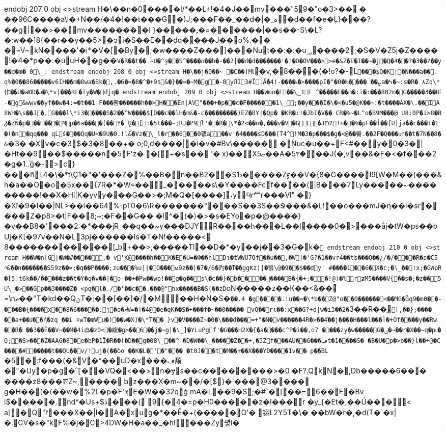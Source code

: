endobj
207 0 obj
<>stream
H�\��n�0����l/\*��L+!�4�J��mv���"59�"o�3>�� �
��96C����a\l�+N��/�4�!��t���G�)J;���F��\_��d�|�\_ه�d��f�e�Ļ}���?��g|��>��mv������ܶ��I
}�����,�=������|��s��-S\�L?
�:w��]8{��r��y��5>�ͻi�S��E��dq����J��o%.�� �~V~kN����'�i\*�V�[�By�;�w����Z���]���Nut��:�:�u؃����2;�S�V�Z5j�Z����!�4�\*p��:�uuH��g��`V�R��t��
~U�^ҙ��S^����o��b�-��2|��d�d�������'�'�O�OV���>>e�&Z�E�I��~�j�Q�4��?�3��?��y��d�m� 0 \_؛
endstream
endobj
208 0 obj
<>stream
H�\��j�0��~
�C��]M`t�v,�8���(�!o?�-L`���$O�K|�N���a��.q%�0��86�����v6IH��m�8wa�Bk�,.�6�=�8�^�+9$&�}��=�~M�g�-8yЛI3#Ȋ:Ǻ�ہ����-!4�>����pI�"�0�Њ����
��ܨa�߆�~:s�R�
٨Zq\*佧��U�aЮD�ޣ�\*v|���RL�Ty�W� djq�
endstream
endobj
209 0 obj
<>stream
H��Wmo�F��\_1E ^�����E��m�:i�:���802m�G�����3��Hٱ-�g&wwv��yf��w�4:=�t��1
F���좜������h��>H��En|AV"���+�p��c�F������1\_;��y���I�\�<�u5�@K��~:�t����AX�\.��IA8WH�\s��J�,G���l\*i3�׿����S�2��^W����͏$[D��c��lH�m&�-c���������)EZ�BY|�Qp�
�KR�:!�JbI�V�� CR�%~�L^o�B9M���@ U8:0P�i>8�Bق�ZŇ�p���t���Mp�6a����(��Y�
Ų�[:�5t���~;RJ�P9l'��R�\*�2<��o�,���v�V�GL�JǱ!n��%�pF��أ��{U|ja��c���t�1�(�n�qq���
qLś���Qq�U<�9Ս�0.!l&�Vz�\_l�r��6��0횂a��v'�4����sD���(T4^!M�3�p���$�g�<@��䢈.��2F�Q���ԍn��t�7N��8�&`�3� �Xv�c�3$�3�8��+�
o;0,d����|�l�v�#Bv\����� �݂Nuc�u��+׉F<#��̒y�0�3�|�Ht��9��$�����n�5F'z�
�[+�s�� '� x)���ٍXޏ5��A�5٣�ؚ��J(�,v��&�F�<�f���2 �g�1..g܏�->c}���ަhL4�\�\*t\Ҫ1�"�'���Z�%��B�n��B2��SƄ�����Zӻ��V�{8�G����I9[W�M��(���&h�a��O�o�5x��{7R�\*�W~��\_�����s\�Y����Fcf����(|B���7Ly�����~���������!��X�Hi|K�yvy��� G��>�;M�Q�[����]˖yϤr龸r���Vl" �}�Xî�9�I��|NL>��l��64%܈pT0�6\R�������"���S��3S��Ջ���&�L!��o���mJ�ƞ��l�sr����Z�p8>�t|F��8;~;�F��G��
�l^�(�)�ֽ>�s�EYo�p�@����}�v��Ƀ8�'���2:�\*���jR\_��q��~y���DJYR����h�� �L��I����0�>���ǻj�tW�ps��bUj�K[�97v��N�L3pɉ������Is�Τ�N!����׽>�
������8������[ߺb+��>,�����Tl��D�\*�y��j��3�G� k�`
endstream
endobj
210 0 obj
<>stream
H��W�n[G|�W�#����,�
v'Κ@����h��K�E�U=�Ф��hlDι�tWWU7Of��u��,�W]�'G?�1��vr4��tʪ���Q��¿/�/���R�ʚ�C5^ͮ&��n�������S59z��=;�q��P����;zu���%u||�O���ӎ9z��|�7�/6�旳��ͳ��ggƘz||�䍝 \@�9��$ ��dy'
#����1��6�X�c;�\_��!x;�GWpR�[5]t6k��/�����z��t�Y�q�v��|�o-��+�Pw��wp!��g�ƍ��s\�c��}�b����ݪ����B�{�+;��!@)�%rʑM5����V{��s�;�z��5U\_�>��Gp��3����Z�
<pq�l �./�'��c��.���@"֨hx�����B�S(��zD`oN�����z��К��<&��؝=\nތ��"T�kd��QؿT�;��[��]�/�M��H�N�S�`��.4 �g����.!u��=�\*b��Z@"o��0������<��MG�Ǧq9�m0��-���B �{����x��8�6�����.j�o�މW⋍�]�4@�e�qK��S�+���f�~��0�����-vQ��rι��:x��G?+d|w�i3��2�`3��R��̮`[,��};������a+��ڎ��ή�zq
��i
➲wT�mWu�)��w�X]�\*T�� }v�V����Z~�0�\���d���=+"� N�v������4R�>��4֫��j����Η���l���ﺃ�+Of����y��Rw��B�
��3��Ȅ��V=��M�4i߷�z0<�緮�g>��6��j�~g|�\_]�YLuPgf'�G���H2X�{�a����c^P�i��,o7 ����zy�w�����͒G�ݷ�~��r�X��~q�p˪�Q;�S>���Z�AA6�8�e�bP�1Ï�R��(�D��g�08\_��^-�D�W��\_�����Z��+,�3Zf���AU��G���ڢt�1����S� �B�U�p�>b��}l��+@�C����#�����t��QU��v/!шj�(��Շo ��K�L�'�"��� �t0J��t�M��+��X���YD����1v�� p��BL`�5�:f���(�&V�^��uD�x���ڢ頽�"�Uy�p�g׵�՛Ʈ��VQ�<��>n�ɏs��c��������>� 0 �F?.QkN�,Db�����6���
����z8���𒑝Z~,򋉹����
bz���X�m~��/�[$}�\`���@3���� g�H��(�(��w�%2L�p�F'ܮE�W ��32qġ
mA�L��9�S;�#ˋ�[��=6��E�Bv i$�����.nd^�Us+$ڎ���(
9{�4�=p�H0�����z�I���r �y\_{�Et�,��Ú���<
a[�Q"ȑ���X��|I�A�xug�\*��Ȇ�+(�����O'� 䦀L2Y5T�\� ��bW�r�,�d(T �`�x|�:CV�s�"kF%�j�C>4DW�H�a��\_�hI���Zy폏i�